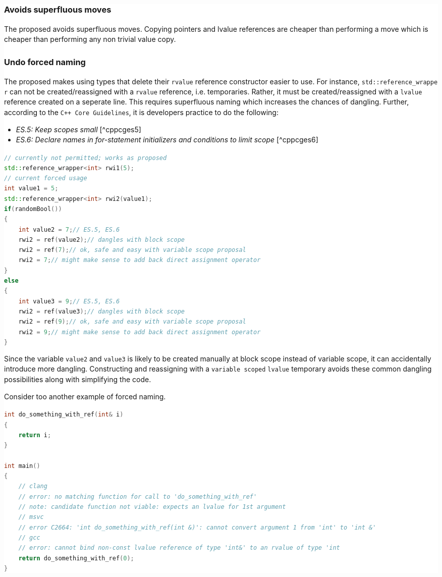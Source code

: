 ### Avoids superfluous moves

The proposed avoids superfluous moves. Copying pointers and lvalue references are cheaper than performing a move which is cheaper than performing any non trivial value copy.

### Undo forced naming

The proposed makes using types that delete their `rvalue` reference constructor easier to use. For instance, `std::reference_wrapper` can not be created/reassigned with a `rvalue` reference, i.e. temporaries. Rather, it must be created/reassigned with a `lvalue` reference created on a seperate line. This requires superfluous naming which increases the chances of dangling. Further, according to the `C++ Core Guidelines`, it is developers practice to do the following:

- *ES.5: Keep scopes small* [^cppcges5]
- *ES.6: Declare names in for-statement initializers and conditions to limit scope* [^cppcges6]

```cpp
// currently not permitted; works as proposed
std::reference_wrapper<int> rwi1(5);
// current forced usage
int value1 = 5;
std::reference_wrapper<int> rwi2(value1);
if(randomBool())
{
    int value2 = 7;// ES.5, ES.6
    rwi2 = ref(value2);// dangles with block scope
    rwi2 = ref(7);// ok, safe and easy with variable scope proposal
    rwi2 = 7;// might make sense to add back direct assignment operator
}
else
{
    int value3 = 9;// ES.5, ES.6
    rwi2 = ref(value3);// dangles with block scope
    rwi2 = ref(9);// ok, safe and easy with variable scope proposal
    rwi2 = 9;// might make sense to add back direct assignment operator
}
```

Since the variable `value2` and `value3` is likely to be created manually at block scope instead of variable scope, it can accidentally introduce more dangling. Constructing and reassigning with a `variable scoped` `lvalue` temporary avoids these common dangling possibilities along with simplifying the code.

Consider too another example of forced naming.

```cpp
int do_something_with_ref(int& i)
{
    return i;
}

int main()
{
    // clang
    // error: no matching function for call to 'do_something_with_ref'
    // note: candidate function not viable: expects an lvalue for 1st argument
    // msvc
    // error C2664: 'int do_something_with_ref(int &)': cannot convert argument 1 from 'int' to 'int &'
    // gcc
    // error: cannot bind non-const lvalue reference of type 'int&' to an rvalue of type 'int
    return do_something_with_ref(0);
}
```


[^p2658r0]: <https://www.open-std.org/jtc1/sc22/wg21/docs/papers/2022/p2658r0.html>
[^p2623r2]: <https://www.open-std.org/jtc1/sc22/wg21/docs/papers/2022/p2623r2.html>
[^constinit]: <https://en.cppreference.com/w/cpp/language/constant_initialization>
[^csharpconstants]: <https://docs.microsoft.com/en-us/dotnet/csharp/programming-guide/classes-and-structs/constants>
[^valuecategory]: <https://en.cppreference.com/w/cpp/language/value_category>
[^bindp]: <http://www.open-std.org/jtc1/sc22/wg21/docs/papers/2018/p0936r0.pdf>
[^stringliteral]: <https://en.cppreference.com/w/cpp/language/string_literal>
[^lifetimesafety]: <http://www.open-std.org/jtc1/sc22/wg21/docs/papers/2019/p1179r1.pdf>
[^soauto]: <https://stackoverflow.com/questions/6936720/why-lifetime-of-temporary-doesnt-extend-till-lifetime-of-enclosing-object>
[^string]: <http://www.open-std.org/jtc1/sc22/wg21/docs/papers/2019/p0980r1.pdf>
[^vector]: <http://www.open-std.org/jtc1/sc22/wg21/docs/papers/2019/p1004r2.pdf>
[^optionalvariant]: <http://www.open-std.org/jtc1/sc22/wg21/docs/papers/2021/p2231r1.html>
[^uniqueptr]: <http://www.open-std.org/jtc1/sc22/wg21/docs/papers/2021/p2231r1.html>
[^pe]: <https://docs.microsoft.com/en-us/windows/win32/debug/pe-format>
[^java]: <https://docs.oracle.com/javase/7/docs/api/java/lang/String.html#intern%28%29>
[^csharp]: <https://docs.microsoft.com/en-us/dotnet/api/system.string.intern?view=net-6.0>
[^stringinterning]: <https://en.wikipedia.org/wiki/String_interning>
[^p2255r2]: <https://www.open-std.org/jtc1/sc22/wg21/docs/papers/2021/p2255r2.html>
[^p2576r0]: <https://www.open-std.org/jtc1/sc22/wg21/docs/papers/2022/p2576r0.html>
[^smartbear]: <https://smartbear.com/blog/using-constexpr-to-improve-security-performance-an/>
[^bitesize]: <https://blog.feabhas.com/2015/05/bitesize-modern-c-constexpr/>
[^guidelines]: <https://www.modernescpp.com/index.php/c-core-guidelines-programming-at-compile-time-with-constexpr>
[^gccconstexprrom]: <https://stackoverflow.com/questions/10982249/how-can-i-get-gcc-to-place-a-c-constexpr-in-rom>
[^n1511]: <https://www.open-std.org/jtc1/sc22/wg21/docs/papers/2003/n1511.pdf>
[^n2235]: <https://www.open-std.org/jtc1/sc22/wg21/docs/papers/2007/n2235.pdf>
[^n2731]: <https://www.open-std.org/jtc1/sc22/wg14/www/docs/n2731.pdf>
[^n4910]: <https://www.open-std.org/jtc1/sc22/wg21/docs/papers/2022/n4910.pdf>
[^gcccompoundliterals]: <https://gcc.gnu.org/onlinedocs/gcc/Compound-Literals.html>
[^sogcccompoundliterals]: <https://stackoverflow.com/questions/62776214/compund-literals-storage-duration-in-c>
[^p1018r16]: <https://www.open-std.org/jtc1/sc22/wg21/docs/papers/2022/p1018r16.html>
[^p2012r1]: <https://www.open-std.org/jtc1/sc22/wg21/docs/papers/2021/p2012r1.pdf>
[^cppcgrfin]: <https://isocpp.github.io/CppCoreGuidelines/CppCoreGuidelines#Rf-in>
[^cppcgrf42]: <https://isocpp.github.io/CppCoreGuidelines/CppCoreGuidelines#f42-return-a-t-to-indicate-a-position-only>
[^cppcgrf43]: <https://isocpp.github.io/CppCoreGuidelines/CppCoreGuidelines#f43-never-directly-or-indirectly-return-a-pointer-or-a-reference-to-a-local-object>
[^p2266r3]: <https://www.open-std.org/jtc1/sc22/wg21/docs/papers/2022/p2266r3.html>
[^p2012r2]: <https://www.open-std.org/jtc1/sc22/wg21/docs/papers/2021/p2012r2.pdf>
[^p2644r0]: <https://www.open-std.org/jtc1/sc22/wg21/docs/papers/2022/p2644r0.pdf>